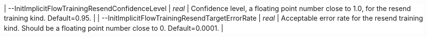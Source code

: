 | --InitImplicitFlowTrainingResendConfidenceLevel   | _real_                                                                                                                                                                                                                                                                                                                                              | Confidence level, a floating point number close to 1.0, for the resend training kind. Default=0.95.                                                                                                                                                                                                                                                                                                                                                                                                                                                                                                                                                                                                                                                                                                                                                                                                                                                                                                                                                                                                                                                                                                                                                                                                                                                                                                                                                                                                                                                                                                                                                                                                                                                                                                                                                                                                                                                                                                                                                                                                                                                   |
| --InitImplicitFlowTrainingResendTargetErrorRate   | _real_                                                                                                                                                                                                                                                                                                                                              | Acceptable error rate for the resend training kind. Should be a floating point number close to 0. Default=0.0001.                                                                                                                                                                                                                                                                                                                                                                                                                                                                                                                                                                                                                                                                                                                                                                                                                                                                                                                                                                                                                                                                                                                                                                                                                                                                                                                                                                                                                                                                                                                                                                                                                                                                                                                                                                                                                                                                                                                                                                                                                                     |